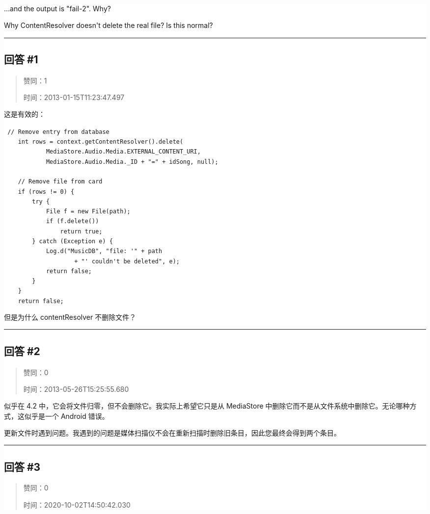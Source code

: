 ...and the output is "fail-2". Why?

Why ContentResolver doesn't delete the real file? Is this normal?

* * *

## 回答 #1

> 赞同：1
> 
> 时间：2013-01-15T11:23:47.497

这是有效的：

```
 // Remove entry from database
    int rows = context.getContentResolver().delete(
            MediaStore.Audio.Media.EXTERNAL_CONTENT_URI,
            MediaStore.Audio.Media._ID + "=" + idSong, null);

    // Remove file from card
    if (rows != 0) {
        try {
            File f = new File(path);
            if (f.delete())
                return true;
        } catch (Exception e) {
            Log.d("MusicDB", "file: '" + path
                    + "' couldn't be deleted", e);
            return false;
        }
    }
    return false; 
```

但是为什么 contentResolver 不删除文件？

* * *

## 回答 #2

> 赞同：0
> 
> 时间：2013-05-26T15:25:55.680

似乎在 4.2 中，它会将文件归零，但不会删除它。我实际上希望它只是从 MediaStore 中删除它而不是从文件系统中删除它。无论哪种方式，这似乎是一个 Android 错误。

更新文件时遇到问题。我遇到的问题是媒体扫描仪不会在重新扫描时删除旧条目，因此您最终会得到两个条目。

* * *

## 回答 #3

> 赞同：0
> 
> 时间：2020-10-02T14:50:42.030
